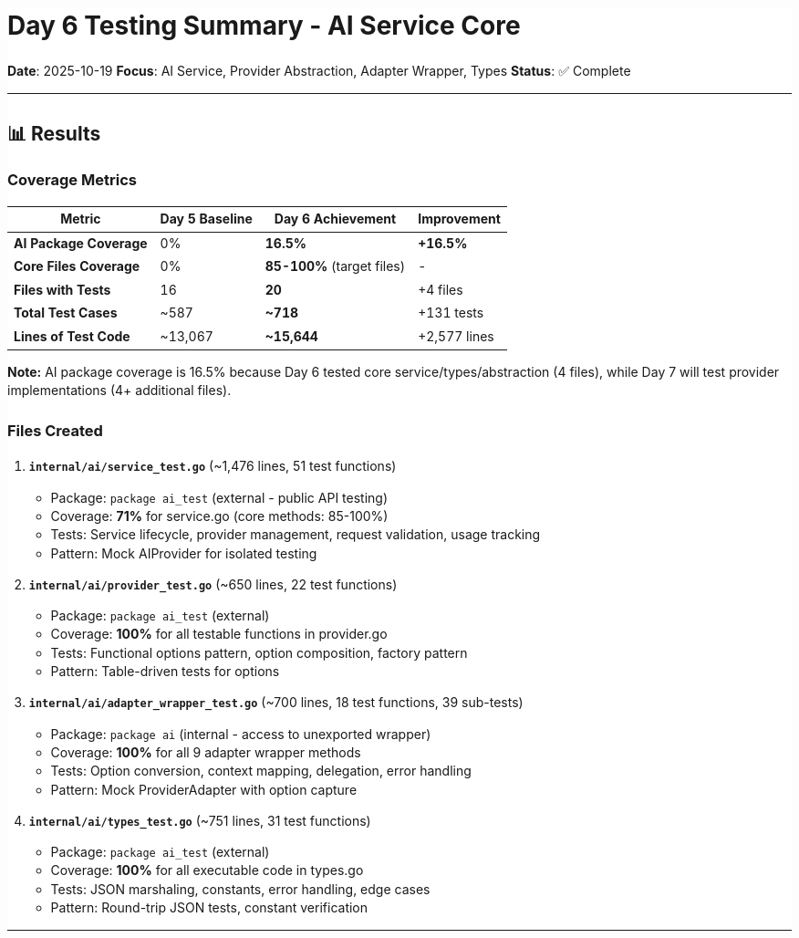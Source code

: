 # Day 6 Testing Summary - AI Service Core

**Date**: 2025-10-19
**Focus**: AI Service, Provider Abstraction, Adapter Wrapper, Types
**Status**: ✅ Complete

---

## 📊 Results

### Coverage Metrics

| Metric | Day 5 Baseline | Day 6 Achievement | Improvement |
|--------|---------------|-------------------|-------------|
| **AI Package Coverage** | 0% | **16.5%** | **+16.5%** |
| **Core Files Coverage** | 0% | **85-100%** (target files) | - |
| **Files with Tests** | 16 | **20** | +4 files |
| **Total Test Cases** | ~587 | **~718** | +131 tests |
| **Lines of Test Code** | ~13,067 | **~15,644** | +2,577 lines |

**Note:** AI package coverage is 16.5% because Day 6 tested core service/types/abstraction (4 files), while Day 7 will test provider implementations (4+ additional files).

### Files Created

1. **`internal/ai/service_test.go`** (~1,476 lines, 51 test functions)
   - Package: `package ai_test` (external - public API testing)
   - Coverage: **71%** for service.go (core methods: 85-100%)
   - Tests: Service lifecycle, provider management, request validation, usage tracking
   - Pattern: Mock AIProvider for isolated testing

2. **`internal/ai/provider_test.go`** (~650 lines, 22 test functions)
   - Package: `package ai_test` (external)
   - Coverage: **100%** for all testable functions in provider.go
   - Tests: Functional options pattern, option composition, factory pattern
   - Pattern: Table-driven tests for options

3. **`internal/ai/adapter_wrapper_test.go`** (~700 lines, 18 test functions, 39 sub-tests)
   - Package: `package ai` (internal - access to unexported wrapper)
   - Coverage: **100%** for all 9 adapter wrapper methods
   - Tests: Option conversion, context mapping, delegation, error handling
   - Pattern: Mock ProviderAdapter with option capture

4. **`internal/ai/types_test.go`** (~751 lines, 31 test functions)
   - Package: `package ai_test` (external)
   - Coverage: **100%** for all executable code in types.go
   - Tests: JSON marshaling, constants, error handling, edge cases
   - Pattern: Round-trip JSON tests, constant verification

---